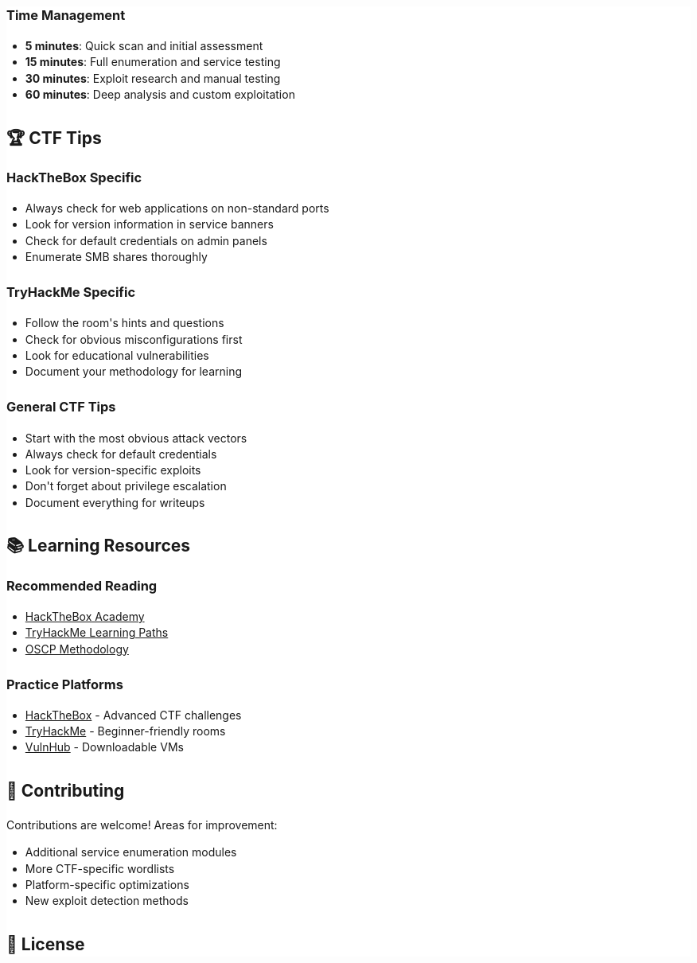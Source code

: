 ### Time Management
- **5 minutes**: Quick scan and initial assessment
- **15 minutes**: Full enumeration and service testing
- **30 minutes**: Exploit research and manual testing
- **60 minutes**: Deep analysis and custom exploitation

## 🏆 CTF Tips

### HackTheBox Specific
- Always check for web applications on non-standard ports
- Look for version information in service banners
- Check for default credentials on admin panels
- Enumerate SMB shares thoroughly

### TryHackMe Specific
- Follow the room's hints and questions
- Check for obvious misconfigurations first
- Look for educational vulnerabilities
- Document your methodology for learning

### General CTF Tips
- Start with the most obvious attack vectors
- Always check for default credentials
- Look for version-specific exploits
- Don't forget about privilege escalation
- Document everything for writeups

## 📚 Learning Resources

### Recommended Reading
- [HackTheBox Academy](https://academy.hackthebox.com/)
- [TryHackMe Learning Paths](https://tryhackme.com/paths)
- [OSCP Methodology](https://github.com/0x4D31/awesome-oscp)

### Practice Platforms
- [HackTheBox](https://hackthebox.com/) - Advanced CTF challenges
- [TryHackMe](https://tryhackme.com/) - Beginner-friendly rooms
- [VulnHub](https://vulnhub.com/) - Downloadable VMs

## 🤝 Contributing

Contributions are welcome! Areas for improvement:
- Additional service enumeration modules
- More CTF-specific wordlists
- Platform-specific optimizations
- New exploit detection methods

## 📄 License
